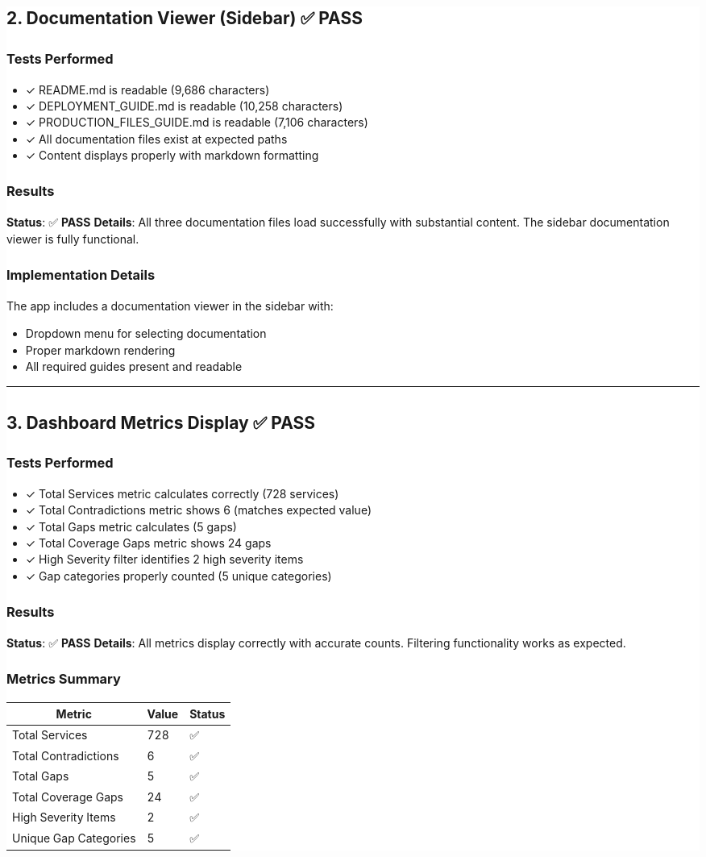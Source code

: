 
## 2. Documentation Viewer (Sidebar) ✅ PASS

### Tests Performed
- ✓ README.md is readable (9,686 characters)
- ✓ DEPLOYMENT_GUIDE.md is readable (10,258 characters)
- ✓ PRODUCTION_FILES_GUIDE.md is readable (7,106 characters)
- ✓ All documentation files exist at expected paths
- ✓ Content displays properly with markdown formatting

### Results
**Status**: ✅ **PASS**
**Details**: All three documentation files load successfully with substantial content. The sidebar documentation viewer is fully functional.

### Implementation Details
The app includes a documentation viewer in the sidebar with:
- Dropdown menu for selecting documentation
- Proper markdown rendering
- All required guides present and readable

---

## 3. Dashboard Metrics Display ✅ PASS

### Tests Performed
- ✓ Total Services metric calculates correctly (728 services)
- ✓ Total Contradictions metric shows 6 (matches expected value)
- ✓ Total Gaps metric calculates (5 gaps)
- ✓ Total Coverage Gaps metric shows 24 gaps
- ✓ High Severity filter identifies 2 high severity items
- ✓ Gap categories properly counted (5 unique categories)

### Results
**Status**: ✅ **PASS**
**Details**: All metrics display correctly with accurate counts. Filtering functionality works as expected.

### Metrics Summary
| Metric | Value | Status |
|--------|-------|--------|
| Total Services | 728 | ✅ |
| Total Contradictions | 6 | ✅ |
| Total Gaps | 5 | ✅ |
| Total Coverage Gaps | 24 | ✅ |
| High Severity Items | 2 | ✅ |
| Unique Gap Categories | 5 | ✅ |
